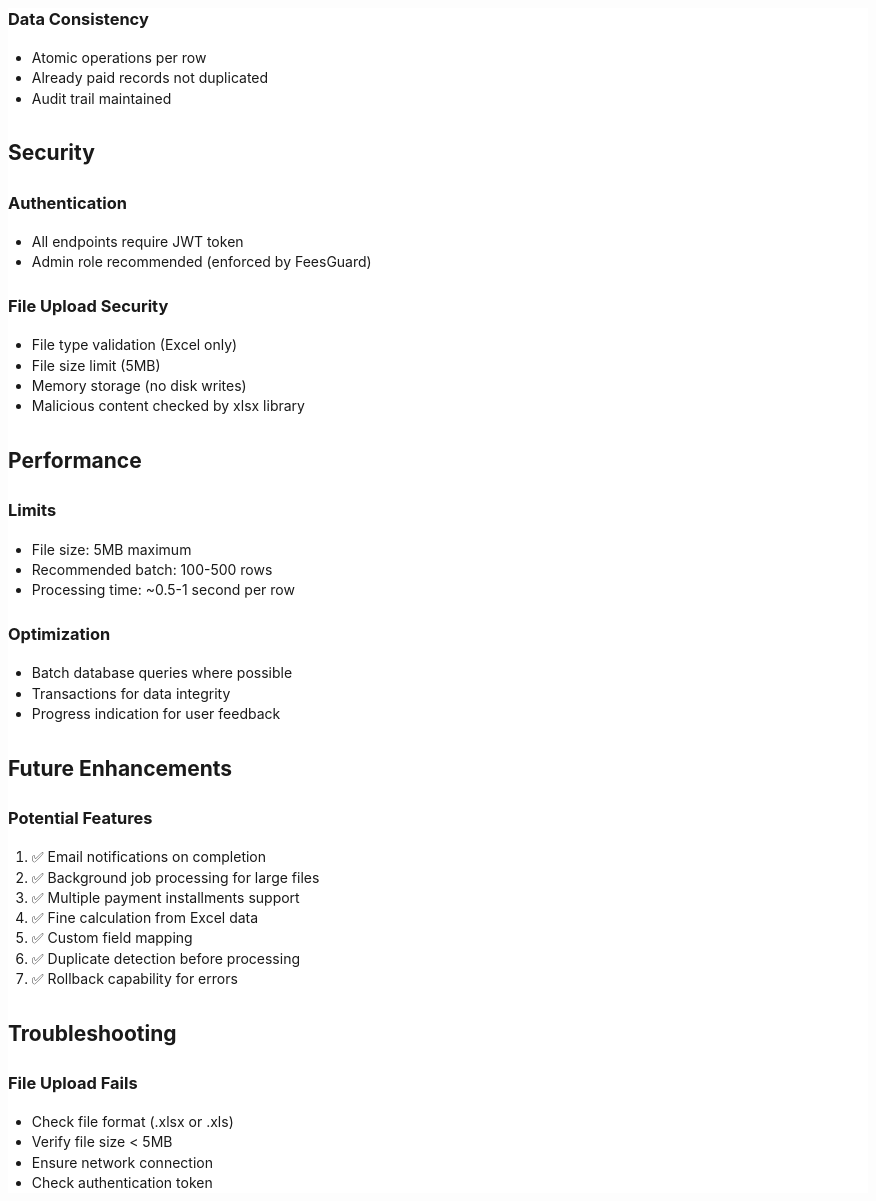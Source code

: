 ### Data Consistency
- Atomic operations per row
- Already paid records not duplicated
- Audit trail maintained

## Security

### Authentication
- All endpoints require JWT token
- Admin role recommended (enforced by FeesGuard)

### File Upload Security
- File type validation (Excel only)
- File size limit (5MB)
- Memory storage (no disk writes)
- Malicious content checked by xlsx library

## Performance

### Limits
- File size: 5MB maximum
- Recommended batch: 100-500 rows
- Processing time: ~0.5-1 second per row

### Optimization
- Batch database queries where possible
- Transactions for data integrity
- Progress indication for user feedback

## Future Enhancements

### Potential Features
1. ✅ Email notifications on completion
2. ✅ Background job processing for large files
3. ✅ Multiple payment installments support
4. ✅ Fine calculation from Excel data
5. ✅ Custom field mapping
6. ✅ Duplicate detection before processing
7. ✅ Rollback capability for errors

## Troubleshooting

### File Upload Fails
- Check file format (.xlsx or .xls)
- Verify file size < 5MB
- Ensure network connection
- Check authentication token
